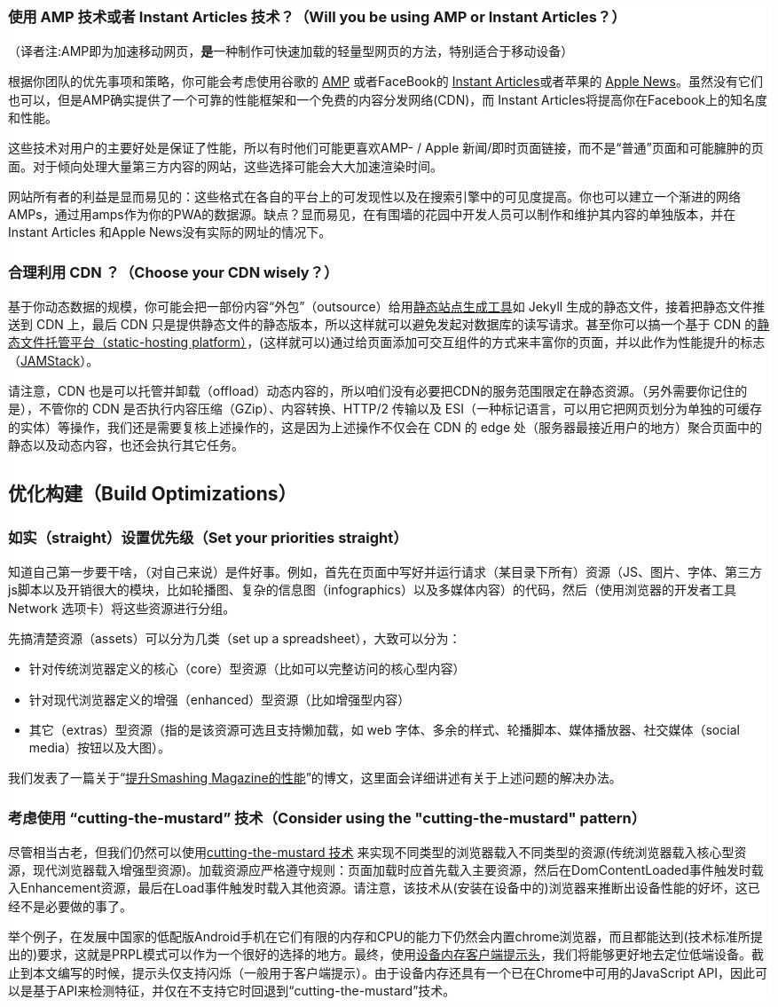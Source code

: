 ### 使用 AMP 技术或者 Instant Articles 技术？（Will you be using AMP or Instant Articles？）

（译者注:AMP即为加速移动网页，**是**一种制作可快速加载的轻量型网页的方法，特别适合于移动设备）

根据你团队的优先事项和策略，你可能会考虑使用谷歌的 [AMP](https://www.ampproject.org/) 或者FaceBook的 [Instant Articles](https://instantarticles.fb.com/)或者苹果的 [Apple News](https://www.apple.com/news/)。虽然没有它们也可以，但是AMP确实提供了一个可靠的性能框架和一个免费的内容分发网络(CDN)，而 Instant Articles将提高你在Facebook上的知名度和性能。

这些技术对用户的主要好处是保证了性能，所以有时他们可能更喜欢AMP- / Apple 新闻/即时页面链接，而不是“普通”页面和可能臃肿的页面。对于倾向处理大量第三方内容的网站，这些选择可能会大大加速渲染时间。

网站所有者的利益是显而易见的：这些格式在各自的平台上的可发现性以及在搜索引擎中的可见度提高。你也可以建立一个渐进的网络AMPs，通过用amps作为你的PWA的数据源。缺点？显而易见，在有围墙的花园中开发人员可以制作和维护其内容的单独版本，并在Instant Articles 和Apple News没有实际的网址的情况下。

### 合理利用 CDN ？（Choose your CDN wisely？）

基于你动态数据的规模，你可能会把一部份内容“外包”（outsource）给用[静态站点生成工具](https://www.smashingmagazine.com/2015/11/static-website-generators-jekyll-middleman-roots-hugo-review/)如 Jekyll 生成的静态文件，接着把静态文件推送到 CDN 上，最后 CDN 只是提供静态文件的静态版本，所以这样就可以避免发起对数据库的读写请求。甚至你可以搞一个基于 CDN 的[静态文件托管平台（static-hosting platform）](https://www.smashingmagazine.com/2015/11/modern-static-website-generators-next-big-thing/)，(这样就可以)通过给页面添加可交互组件的方式来丰富你的页面，并以此作为性能提升的标志（[JAMStack](https://jamstack.org/)）。

请注意，CDN 也是可以托管并卸载（offload）动态内容的，所以咱们没有必要把CDN的服务范围限定在静态资源。（另外需要你记住的是），不管你的 CDN 是否执行内容压缩（GZip）、内容转换、HTTP/2 传输以及 ESI（一种标记语言，可以用它把网页划分为单独的可缓存的实体）等操作，我们还是需要复核上述操作的，这是因为上述操作不仅会在 CDN 的 edge 处（服务器最接近用户的地方）聚合页面中的静态以及动态内容，也还会执行其它任务。

## 优化构建（Build Optimizations）

### 如实（straight）设置优先级（Set your priorities straight）

知道自己第一步要干啥，（对自己来说）是件好事。例如，首先在页面中写好并运行请求（某目录下所有）资源（JS、图片、字体、第三方js脚本以及开销很大的模块，比如轮播图、复杂的信息图（infographics）以及多媒体内容）的代码，然后（使用浏览器的开发者工具 Network 选项卡）将这些资源进行分组。

先搞清楚资源（assets）可以分为几类（set up a spreadsheet），大致可以分为：

- 针对传统浏览器定义的核心（core）型资源（比如可以完整访问的核心型内容）

- 针对现代浏览器定义的增强（enhanced）型资源（比如增强型内容）

- 其它（extras）型资源（指的是该资源可选且支持懒加载，如 web 字体、多余的样式、轮播脚本、媒体播放器、社交媒体（social media）按钮以及大图）。

我们发表了一篇关于“[提升Smashing Magazine的性能](https://www.smashingmagazine.com/2014/09/improving-smashing-magazine-performance-case-study/)”的博文，这里面会详细讲述有关于上述问题的解决办法。

### 考虑使用 “cutting-the-mustard” 技术（Consider using the "cutting-the-mustard" pattern）

尽管相当古老，但我们仍然可以使用[cutting-the-mustard 技术](http://responsivenews.co.uk/post/18948466399/cutting-the-mustard) 来实现不同类型的浏览器载入不同类型的资源(传统浏览器载入核心型资源，现代浏览器载入增强型资源)。加载资源应严格遵守规则：页面加载时应首先载入主要资源，然后在DomContentLoaded事件触发时载入Enhancement资源，最后在Load事件触发时载入其他资源。请注意，该技术从(安装在设备中的)浏览器来推断出设备性能的好坏，这已经不是必要做的事了。

举个例子，在发展中国家的低配版Android手机在它们有限的内存和CPU的能力下仍然会内置chrome浏览器，而且都能达到(技术标准所提出的)要求，这就是PRPL模式可以作为一个很好的选择的地方。最终，使用[设备内存客户端提示头](https://github.com/w3c/device-memory)，我们将能够更好地去定位低端设备。截止到本文编写的时候，提示头仅支持闪烁（一般用于客户端提示）。由于设备内存还具有一个已在Chrome中可用的JavaScript API，因此可以是基于API来检测特征，并仅在不支持它时回退到“cutting-the-mustard”技术。
